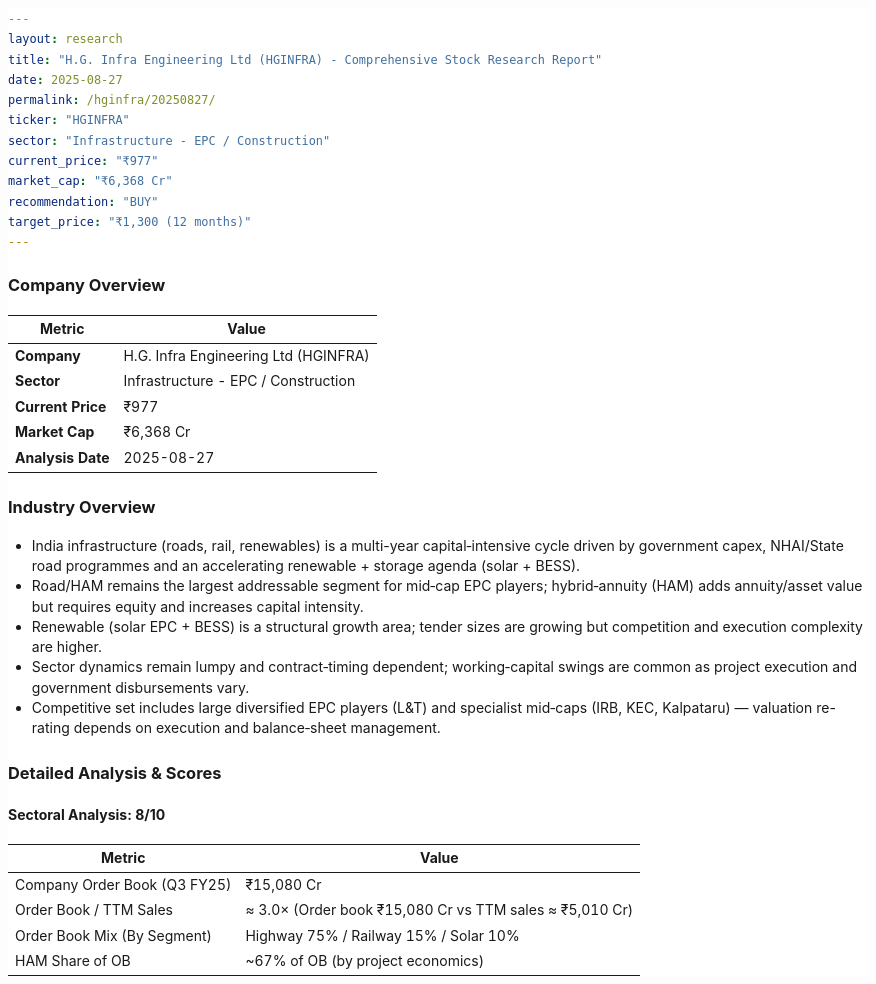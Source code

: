 ```yaml
---
layout: research
title: "H.G. Infra Engineering Ltd (HGINFRA) - Comprehensive Stock Research Report"
date: 2025-08-27
permalink: /hginfra/20250827/
ticker: "HGINFRA"
sector: "Infrastructure - EPC / Construction"
current_price: "₹977"
market_cap: "₹6,368 Cr"
recommendation: "BUY"
target_price: "₹1,300 (12 months)"
---
```


### Company Overview

| Metric | Value |
|--------|-------|
| **Company** | H.G. Infra Engineering Ltd (HGINFRA) |
| **Sector** | Infrastructure - EPC / Construction |
| **Current Price** | ₹977 |
| **Market Cap** | ₹6,368 Cr |
| **Analysis Date** | 2025-08-27 |

### Industry Overview

- India infrastructure (roads, rail, renewables) is a multi-year capital‑intensive cycle driven by government capex, NHAI/State road programmes and an accelerating renewable + storage agenda (solar + BESS).  
- Road/HAM remains the largest addressable segment for mid‑cap EPC players; hybrid‑annuity (HAM) adds annuity/asset value but requires equity and increases capital intensity.  
- Renewable (solar EPC + BESS) is a structural growth area; tender sizes are growing but competition and execution complexity are higher.  
- Sector dynamics remain lumpy and contract‑timing dependent; working‑capital swings are common as project execution and government disbursements vary.  
- Competitive set includes large diversified EPC players (L&T) and specialist mid‑caps (IRB, KEC, Kalpataru) — valuation re-rating depends on execution and balance‑sheet management.

### Detailed Analysis & Scores

#### Sectoral Analysis: 8/10

| Metric | Value |
|--------|-------|
| Company Order Book (Q3 FY25) | ₹15,080 Cr |
| Order Book / TTM Sales | ≈ 3.0× (Order book ₹15,080 Cr vs TTM sales ≈ ₹5,010 Cr) |
| Order Book Mix (By Segment) | Highway 75% / Railway 15% / Solar 10% |
| HAM Share of OB | ~67% of OB (by project economics) |
